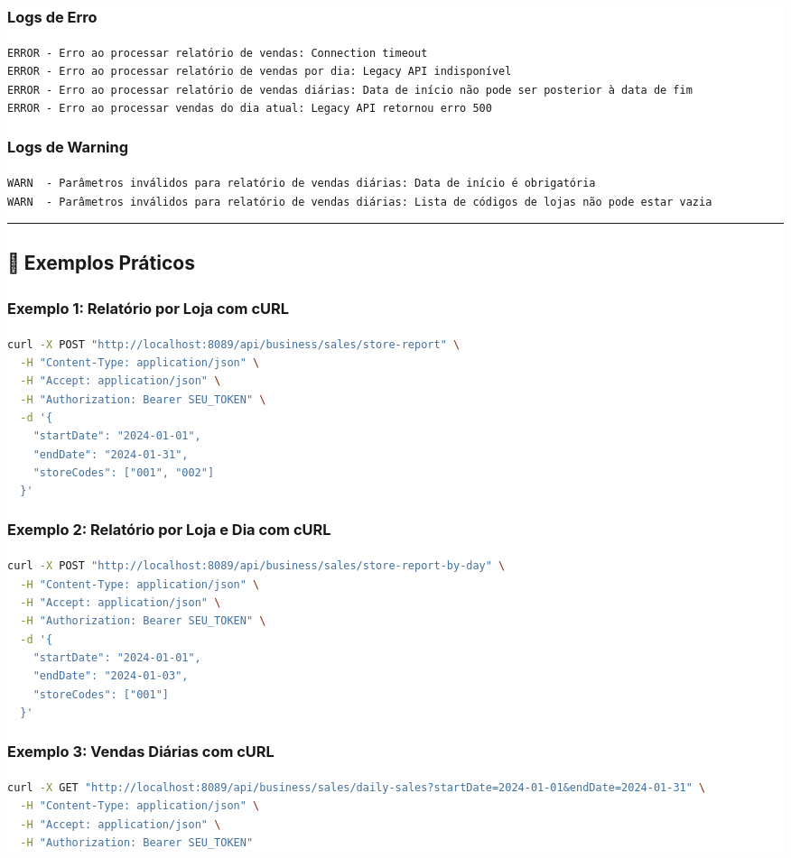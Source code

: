 ### Logs de Erro

```
ERROR - Erro ao processar relatório de vendas: Connection timeout
ERROR - Erro ao processar relatório de vendas por dia: Legacy API indisponível
ERROR - Erro ao processar relatório de vendas diárias: Data de início não pode ser posterior à data de fim
ERROR - Erro ao processar vendas do dia atual: Legacy API retornou erro 500
```

### Logs de Warning

```
WARN  - Parâmetros inválidos para relatório de vendas diárias: Data de início é obrigatória
WARN  - Parâmetros inválidos para relatório de vendas diárias: Lista de códigos de lojas não pode estar vazia
```

---

## 📝 Exemplos Práticos

### Exemplo 1: Relatório por Loja com cURL

```bash
curl -X POST "http://localhost:8089/api/business/sales/store-report" \
  -H "Content-Type: application/json" \
  -H "Accept: application/json" \
  -H "Authorization: Bearer SEU_TOKEN" \
  -d '{
    "startDate": "2024-01-01",
    "endDate": "2024-01-31",
    "storeCodes": ["001", "002"]
  }'
```

### Exemplo 2: Relatório por Loja e Dia com cURL

```bash
curl -X POST "http://localhost:8089/api/business/sales/store-report-by-day" \
  -H "Content-Type: application/json" \
  -H "Accept: application/json" \
  -H "Authorization: Bearer SEU_TOKEN" \
  -d '{
    "startDate": "2024-01-01",
    "endDate": "2024-01-03",
    "storeCodes": ["001"]
  }'
```

### Exemplo 3: Vendas Diárias com cURL

```bash
curl -X GET "http://localhost:8089/api/business/sales/daily-sales?startDate=2024-01-01&endDate=2024-01-31" \
  -H "Content-Type: application/json" \
  -H "Accept: application/json" \
  -H "Authorization: Bearer SEU_TOKEN"
```

